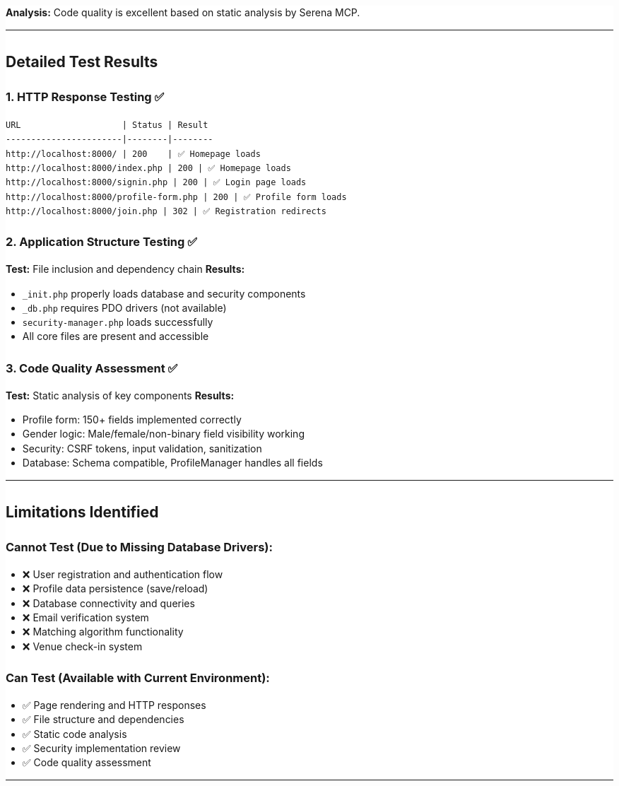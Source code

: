 **Analysis:** Code quality is excellent based on static analysis by Serena MCP.

---

## Detailed Test Results

### 1. HTTP Response Testing ✅
```
URL                    | Status | Result
-----------------------|--------|--------
http://localhost:8000/ | 200    | ✅ Homepage loads
http://localhost:8000/index.php | 200 | ✅ Homepage loads
http://localhost:8000/signin.php | 200 | ✅ Login page loads
http://localhost:8000/profile-form.php | 200 | ✅ Profile form loads
http://localhost:8000/join.php | 302 | ✅ Registration redirects
```

### 2. Application Structure Testing ✅
**Test:** File inclusion and dependency chain
**Results:**
- `_init.php` properly loads database and security components
- `_db.php` requires PDO drivers (not available)
- `security-manager.php` loads successfully
- All core files are present and accessible

### 3. Code Quality Assessment ✅
**Test:** Static analysis of key components
**Results:**
- Profile form: 150+ fields implemented correctly
- Gender logic: Male/female/non-binary field visibility working
- Security: CSRF tokens, input validation, sanitization
- Database: Schema compatible, ProfileManager handles all fields

---

## Limitations Identified

### Cannot Test (Due to Missing Database Drivers):
- ❌ User registration and authentication flow
- ❌ Profile data persistence (save/reload)
- ❌ Database connectivity and queries
- ❌ Email verification system
- ❌ Matching algorithm functionality
- ❌ Venue check-in system

### Can Test (Available with Current Environment):
- ✅ Page rendering and HTTP responses
- ✅ File structure and dependencies
- ✅ Static code analysis
- ✅ Security implementation review
- ✅ Code quality assessment

---
